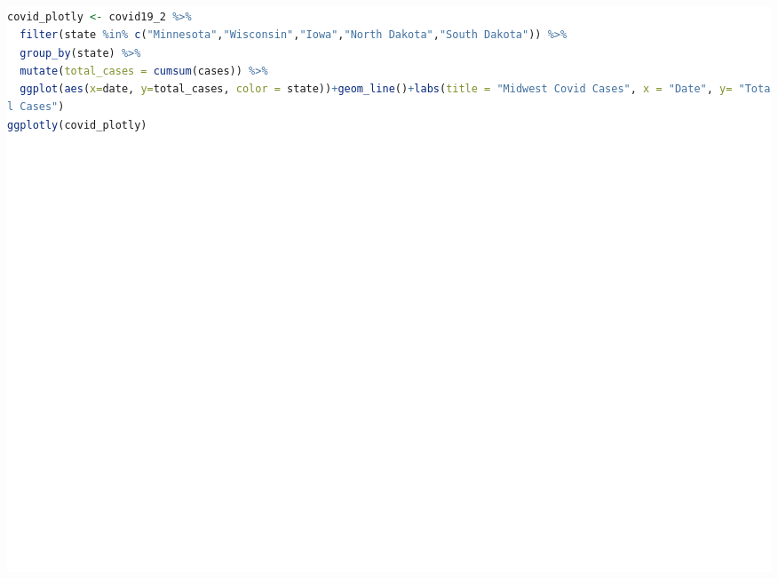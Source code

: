 
```r
covid_plotly <- covid19_2 %>% 
  filter(state %in% c("Minnesota","Wisconsin","Iowa","North Dakota","South Dakota")) %>% 
  group_by(state) %>% 
  mutate(total_cases = cumsum(cases)) %>% 
  ggplot(aes(x=date, y=total_cases, color = state))+geom_line()+labs(title = "Midwest Covid Cases", x = "Date", y= "Total Cases")
ggplotly(covid_plotly)
```

<div id="htmlwidget-9a19746c6e989bb3ef41" style="width:672px;height:480px;" class="plotly html-widget"></div>